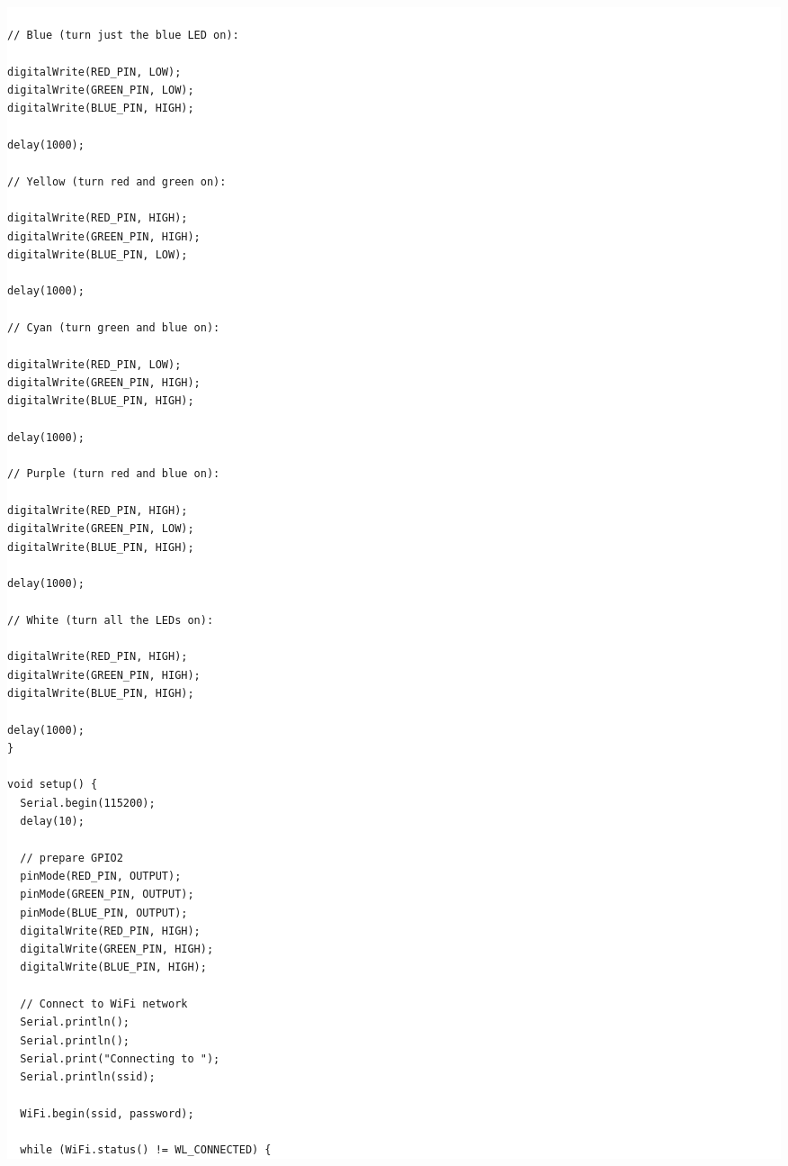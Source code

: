```

// Blue (turn just the blue LED on):

digitalWrite(RED_PIN, LOW);
digitalWrite(GREEN_PIN, LOW);
digitalWrite(BLUE_PIN, HIGH);

delay(1000);

// Yellow (turn red and green on):

digitalWrite(RED_PIN, HIGH);
digitalWrite(GREEN_PIN, HIGH);
digitalWrite(BLUE_PIN, LOW);

delay(1000);

// Cyan (turn green and blue on):

digitalWrite(RED_PIN, LOW);
digitalWrite(GREEN_PIN, HIGH);
digitalWrite(BLUE_PIN, HIGH);

delay(1000);

// Purple (turn red and blue on):

digitalWrite(RED_PIN, HIGH);
digitalWrite(GREEN_PIN, LOW);
digitalWrite(BLUE_PIN, HIGH);

delay(1000);

// White (turn all the LEDs on):

digitalWrite(RED_PIN, HIGH);
digitalWrite(GREEN_PIN, HIGH);
digitalWrite(BLUE_PIN, HIGH);

delay(1000);
}

void setup() {
  Serial.begin(115200);
  delay(10);

  // prepare GPIO2
  pinMode(RED_PIN, OUTPUT);
  pinMode(GREEN_PIN, OUTPUT);
  pinMode(BLUE_PIN, OUTPUT);
  digitalWrite(RED_PIN, HIGH);
  digitalWrite(GREEN_PIN, HIGH);
  digitalWrite(BLUE_PIN, HIGH);

  // Connect to WiFi network
  Serial.println();
  Serial.println();
  Serial.print("Connecting to ");
  Serial.println(ssid);

  WiFi.begin(ssid, password);

  while (WiFi.status() != WL_CONNECTED) {
```